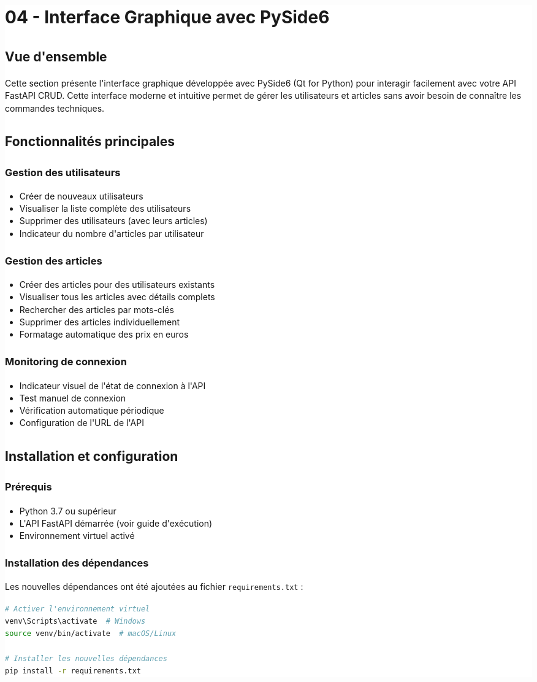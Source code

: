 # 04 - Interface Graphique avec PySide6

## Vue d'ensemble

Cette section présente l'interface graphique développée avec PySide6 (Qt for Python) pour interagir facilement avec votre API FastAPI CRUD. Cette interface moderne et intuitive permet de gérer les utilisateurs et articles sans avoir besoin de connaître les commandes techniques.

## Fonctionnalités principales

### Gestion des utilisateurs
- Créer de nouveaux utilisateurs
- Visualiser la liste complète des utilisateurs
- Supprimer des utilisateurs (avec leurs articles)
- Indicateur du nombre d'articles par utilisateur

### Gestion des articles
- Créer des articles pour des utilisateurs existants
- Visualiser tous les articles avec détails complets
- Rechercher des articles par mots-clés
- Supprimer des articles individuellement
- Formatage automatique des prix en euros

### Monitoring de connexion
- Indicateur visuel de l'état de connexion à l'API
- Test manuel de connexion
- Vérification automatique périodique
- Configuration de l'URL de l'API

## Installation et configuration

### Prérequis
- Python 3.7 ou supérieur
- L'API FastAPI démarrée (voir guide d'exécution)
- Environnement virtuel activé

### Installation des dépendances

Les nouvelles dépendances ont été ajoutées au fichier `requirements.txt` :

```bash
# Activer l'environnement virtuel
venv\Scripts\activate  # Windows
source venv/bin/activate  # macOS/Linux

# Installer les nouvelles dépendances
pip install -r requirements.txt
```

